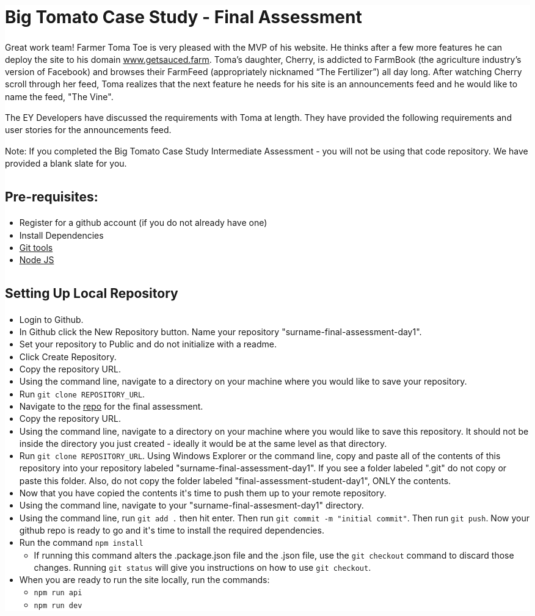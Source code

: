 # Big Tomato Case Study - Final Assessment

Great work team! Farmer Toma Toe is very pleased with the MVP of his website. He thinks after a few more features he can deploy the site to his domain www.getsauced.farm. Toma’s daughter, Cherry, is addicted to FarmBook (the agriculture industry’s version of Facebook) and browses their FarmFeed (appropriately nicknamed “The Fertilizer”) all day long. After watching Cherry scroll through her feed, Toma realizes that the next feature he needs for his site is an announcements feed and he would like to name the feed, "The Vine".

The EY Developers have discussed the requirements with Toma at length. They have provided the following requirements and user stories for the announcements feed.

Note: If you completed the Big Tomato Case Study Intermediate Assessment - you will not be using that code repository. We have provided a blank slate for you.

## Pre-requisites:

* Register for a github account (if you do not already have one)
* Install Dependencies
* [Git tools](http://msysgit.github.io/)
* [Node JS](https://nodejs.org/en/)

## Setting Up Local Repository

* Login to Github. 
* In Github click the New Repository button. Name your repository "surname-final-assessment-day1".
* Set your repository to Public and do not initialize with a readme.
* Click Create Repository.
* Copy the repository URL.
* Using the command line, navigate to a directory on your machine where you would like to save your repository.
* Run `git clone REPOSITORY_URL`. 
* Navigate to the [repo](https://github.com/eydevsupport/final-assessment-student-day1) for the final assessment.
* Copy the repository URL.
* Using the command line, navigate to a directory on your machine where you would like to save this repository. It should not be inside the directory you just created - ideally it would be at the same level as that directory. 
* Run `git clone REPOSITORY_URL`. Using Windows Explorer or the command line, copy and paste all of the contents of this repository into your repository labeled "surname-final-assessment-day1". If you see a folder labeled ".git" do not copy or paste this folder. Also, do not copy the folder labeled "final-assessment-student-day1", ONLY the contents. 
* Now that you have copied the contents it's time to push them up to your remote repository.
* Using the command line, navigate to your "surname-final-assesment-day1" directory. 
* Using the command line, run `git add .` then hit enter. Then run `git commit -m "initial commit"`. Then run `git push`. Now your github repo is ready to go and it's time to install the required dependencies.
* Run the command `npm install`
  * If running this command alters the .package.json file and the .json file, use the `git checkout` command to discard those changes. Running `git status` will give you instructions on how to use `git checkout`.
* When you are ready to run the site locally, run the commands:
  * `npm run api`
  * `npm run dev`
